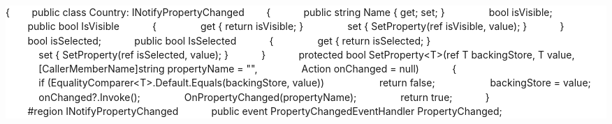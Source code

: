 {&nbsp;&nbsp;&nbsp;
&nbsp;&nbsp;&nbsp;&nbsp;<span class="cs__keyword">public</span>&nbsp;<span class="cs__keyword">class</span>&nbsp;Country:&nbsp;INotifyPropertyChanged&nbsp;&nbsp;&nbsp;
&nbsp;&nbsp;&nbsp;&nbsp;{&nbsp;&nbsp;&nbsp;
&nbsp;&nbsp;&nbsp;&nbsp;&nbsp;&nbsp;&nbsp;&nbsp;<span class="cs__keyword">public</span>&nbsp;<span class="cs__keyword">string</span>&nbsp;Name&nbsp;{&nbsp;<span class="cs__keyword">get</span>;&nbsp;<span class="cs__keyword">set</span>;&nbsp;}&nbsp;&nbsp;&nbsp;
&nbsp;&nbsp;&nbsp;
&nbsp;&nbsp;&nbsp;&nbsp;&nbsp;&nbsp;&nbsp;&nbsp;<span class="cs__keyword">bool</span>&nbsp;isVisible;&nbsp;&nbsp;&nbsp;
&nbsp;&nbsp;&nbsp;&nbsp;&nbsp;&nbsp;&nbsp;&nbsp;<span class="cs__keyword">public</span>&nbsp;<span class="cs__keyword">bool</span>&nbsp;IsVisible&nbsp;&nbsp;&nbsp;
&nbsp;&nbsp;&nbsp;&nbsp;&nbsp;&nbsp;&nbsp;&nbsp;{&nbsp;&nbsp;&nbsp;
&nbsp;&nbsp;&nbsp;&nbsp;&nbsp;&nbsp;&nbsp;&nbsp;&nbsp;&nbsp;&nbsp;&nbsp;<span class="cs__keyword">get</span>&nbsp;{&nbsp;<span class="cs__keyword">return</span>&nbsp;isVisible;&nbsp;}&nbsp;&nbsp;&nbsp;
&nbsp;&nbsp;&nbsp;&nbsp;&nbsp;&nbsp;&nbsp;&nbsp;&nbsp;&nbsp;&nbsp;&nbsp;<span class="cs__keyword">set</span>&nbsp;{&nbsp;SetProperty(<span class="cs__keyword">ref</span>&nbsp;isVisible,&nbsp;<span class="cs__keyword">value</span>);&nbsp;}&nbsp;&nbsp;&nbsp;
&nbsp;&nbsp;&nbsp;&nbsp;&nbsp;&nbsp;&nbsp;&nbsp;}&nbsp;&nbsp;&nbsp;
&nbsp;&nbsp;&nbsp;
&nbsp;&nbsp;&nbsp;&nbsp;&nbsp;&nbsp;&nbsp;&nbsp;<span class="cs__keyword">bool</span>&nbsp;isSelected;&nbsp;&nbsp;&nbsp;
&nbsp;&nbsp;&nbsp;&nbsp;&nbsp;&nbsp;&nbsp;&nbsp;<span class="cs__keyword">public</span>&nbsp;<span class="cs__keyword">bool</span>&nbsp;IsSelected&nbsp;&nbsp;&nbsp;
&nbsp;&nbsp;&nbsp;&nbsp;&nbsp;&nbsp;&nbsp;&nbsp;{&nbsp;&nbsp;&nbsp;
&nbsp;&nbsp;&nbsp;&nbsp;&nbsp;&nbsp;&nbsp;&nbsp;&nbsp;&nbsp;&nbsp;&nbsp;<span class="cs__keyword">get</span>&nbsp;{&nbsp;<span class="cs__keyword">return</span>&nbsp;isSelected;&nbsp;}&nbsp;&nbsp;&nbsp;
&nbsp;&nbsp;&nbsp;&nbsp;&nbsp;&nbsp;&nbsp;&nbsp;&nbsp;&nbsp;&nbsp;&nbsp;<span class="cs__keyword">set</span>&nbsp;{&nbsp;SetProperty(<span class="cs__keyword">ref</span>&nbsp;isSelected,&nbsp;<span class="cs__keyword">value</span>);&nbsp;}&nbsp;&nbsp;&nbsp;
&nbsp;&nbsp;&nbsp;&nbsp;&nbsp;&nbsp;&nbsp;&nbsp;}&nbsp;&nbsp;&nbsp;
&nbsp;&nbsp;&nbsp;&nbsp;&nbsp;&nbsp;&nbsp;&nbsp;<span class="cs__keyword">protected</span>&nbsp;<span class="cs__keyword">bool</span>&nbsp;SetProperty&lt;T&gt;(<span class="cs__keyword">ref</span>&nbsp;T&nbsp;backingStore,&nbsp;T&nbsp;<span class="cs__keyword">value</span>,&nbsp;&nbsp;&nbsp;
&nbsp;&nbsp;&nbsp;&nbsp;&nbsp;&nbsp;&nbsp;&nbsp;&nbsp;&nbsp;&nbsp;&nbsp;[CallerMemberName]<span class="cs__keyword">string</span>&nbsp;propertyName&nbsp;=&nbsp;<span class="cs__string">&quot;&quot;</span>,&nbsp;&nbsp;&nbsp;
&nbsp;&nbsp;&nbsp;&nbsp;&nbsp;&nbsp;&nbsp;&nbsp;&nbsp;&nbsp;&nbsp;&nbsp;Action&nbsp;onChanged&nbsp;=&nbsp;<span class="cs__keyword">null</span>)&nbsp;&nbsp;&nbsp;
&nbsp;&nbsp;&nbsp;&nbsp;&nbsp;&nbsp;&nbsp;&nbsp;{&nbsp;&nbsp;&nbsp;
&nbsp;&nbsp;&nbsp;&nbsp;&nbsp;&nbsp;&nbsp;&nbsp;&nbsp;&nbsp;&nbsp;&nbsp;<span class="cs__keyword">if</span>&nbsp;(EqualityComparer&lt;T&gt;.Default.Equals(backingStore,&nbsp;<span class="cs__keyword">value</span>))&nbsp;&nbsp;&nbsp;
&nbsp;&nbsp;&nbsp;&nbsp;&nbsp;&nbsp;&nbsp;&nbsp;&nbsp;&nbsp;&nbsp;&nbsp;&nbsp;&nbsp;&nbsp;&nbsp;<span class="cs__keyword">return</span>&nbsp;<span class="cs__keyword">false</span>;&nbsp;&nbsp;&nbsp;
&nbsp;&nbsp;&nbsp;
&nbsp;&nbsp;&nbsp;&nbsp;&nbsp;&nbsp;&nbsp;&nbsp;&nbsp;&nbsp;&nbsp;&nbsp;backingStore&nbsp;=&nbsp;<span class="cs__keyword">value</span>;&nbsp;&nbsp;&nbsp;
&nbsp;&nbsp;&nbsp;&nbsp;&nbsp;&nbsp;&nbsp;&nbsp;&nbsp;&nbsp;&nbsp;&nbsp;onChanged?.Invoke();&nbsp;&nbsp;&nbsp;
&nbsp;&nbsp;&nbsp;&nbsp;&nbsp;&nbsp;&nbsp;&nbsp;&nbsp;&nbsp;&nbsp;&nbsp;OnPropertyChanged(propertyName);&nbsp;&nbsp;&nbsp;
&nbsp;&nbsp;&nbsp;&nbsp;&nbsp;&nbsp;&nbsp;&nbsp;&nbsp;&nbsp;&nbsp;&nbsp;<span class="cs__keyword">return</span>&nbsp;<span class="cs__keyword">true</span>;&nbsp;&nbsp;&nbsp;
&nbsp;&nbsp;&nbsp;&nbsp;&nbsp;&nbsp;&nbsp;&nbsp;}&nbsp;&nbsp;<span class="cs__preproc">&nbsp;
&nbsp;&nbsp;&nbsp;
&nbsp;&nbsp;&nbsp;&nbsp;&nbsp;&nbsp;&nbsp;&nbsp;#region&nbsp;INotifyPropertyChanged</span>&nbsp;&nbsp;&nbsp;
&nbsp;&nbsp;&nbsp;&nbsp;&nbsp;&nbsp;&nbsp;&nbsp;<span class="cs__keyword">public</span>&nbsp;<span class="cs__keyword">event</span>&nbsp;PropertyChangedEventHandler&nbsp;PropertyChanged;&nbsp;&nbsp;&nbsp;